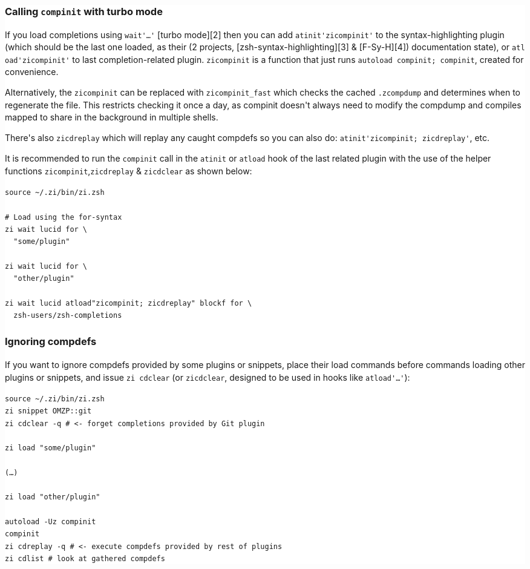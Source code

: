 ### Calling `compinit` with turbo mode

If you load completions using `wait'…'` [turbo mode][2] then you can add `atinit'zicompinit'` to the syntax-highlighting plugin (which should be the last one loaded, as their (2 projects, [zsh-syntax-highlighting][3] & [F-Sy-H][4]) documentation state), or `atload'zicompinit'` to last completion-related plugin. `zicompinit` is a function that just runs `autoload compinit; compinit`, created for convenience.

Alternatively, the `zicompinit` can be replaced with `zicompinit_fast` which checks the cached `.zcompdump` and determines when to regenerate the file. This restricts checking it once a day, as compinit doesn't always need to modify the compdump and compiles mapped to share in the background in multiple shells.

There's also `zicdreplay` which will replay any caught compdefs so you can also do: `atinit'zicompinit; zicdreplay'`, etc.

It is recommended to run the `compinit` call in the `atinit` or `atload` hook of the last related plugin with the use of the helper functions `zicompinit`,`zicdreplay` & `zicdclear` as shown below:

```shell {10} title="~/.zshrc" showLineNumbers
source ~/.zi/bin/zi.zsh

# Load using the for-syntax
zi wait lucid for \
  "some/plugin"

zi wait lucid for \
  "other/plugin"

zi wait lucid atload"zicompinit; zicdreplay" blockf for \
  zsh-users/zsh-completions
```

### Ignoring compdefs

If you want to ignore compdefs provided by some plugins or snippets, place their load commands before commands loading other plugins or snippets, and issue `zi cdclear` (or `zicdclear`, designed to be used in hooks like `atload'…'`):

```shell showLineNumbers
source ~/.zi/bin/zi.zsh
zi snippet OMZP::git
zi cdclear -q # <- forget completions provided by Git plugin

zi load "some/plugin"

(…)

zi load "other/plugin"

autoload -Uz compinit
compinit
zi cdreplay -q # <- execute compdefs provided by rest of plugins
zi cdlist # look at gathered compdefs
```


[^1]: There's also `light-mode` ice which can be used to induce the no-investigating (i.e.: _light_) loading, regardless of the command used.
[^2]: The URL can use the following shorthands: `PZT::` (Prezto), `PZTM::` (Prezto module), `OMZ::` (Oh-My-Zsh), `OMZP::` (OMZ plugin), `OMZL::` (OMZ library), `OMZT::` (OMZ theme), e.g.: `PZTM::environment`, `OMZP::git`, etc.
[^3]: The `'…'` can be an absolute path, i.e.: it's possible to also add regular directories. If the option `-f` or `--front` is given, the directory path is prepended instead of appended to `$fpath`.
[^4]: If the option `-l` will be given then the plugin should be skipped – the option will cause the previous plugin to be reused.
[1]: /search/?q=ice-modifiers
[2]: /search?q=turbo+mode
[3]: https://github.com/zsh-users/zsh-syntax-highlighting
[4]: https://github.com/z-shell/F-Sy-H